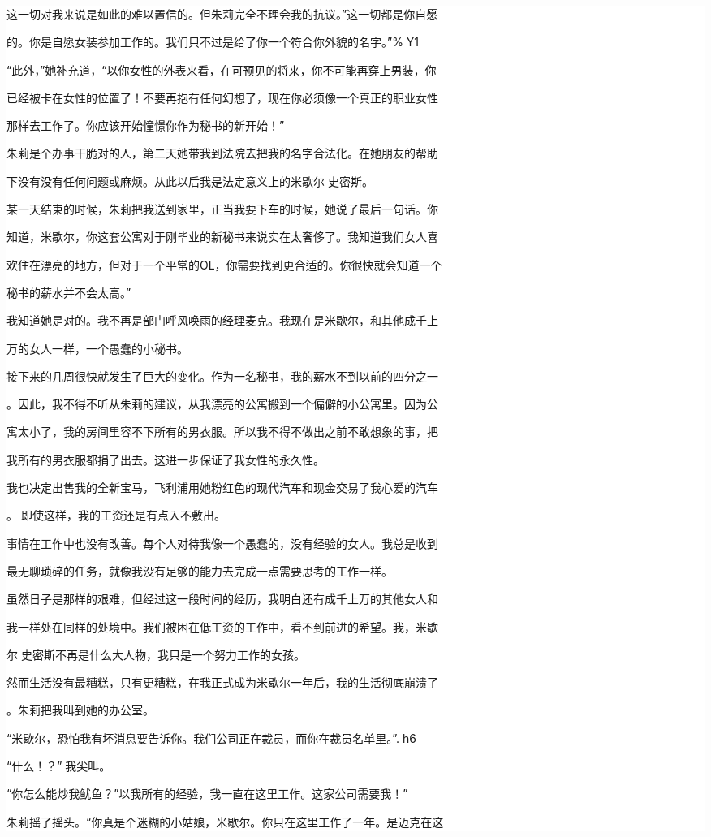 这一切对我来说是如此的难以置信的。但朱莉完全不理会我的抗议。”这一切都是你自愿

的。你是自愿女装参加工作的。我们只不过是给了你一个符合你外貌的名字。”%    Y1

“此外，”她补充道，“以你女性的外表来看，在可预见的将来，你不可能再穿上男装，你

已经被卡在女性的位置了！不要再抱有任何幻想了，现在你必须像一个真正的职业女性

那样去工作了。你应该开始憧憬你作为秘书的新开始！”

朱莉是个办事干脆对的人，第二天她带我到法院去把我的名字合法化。在她朋友的帮助

下没有没有任何问题或麻烦。从此以后我是法定意义上的米歇尔 史密斯。

某一天结束的时候，朱莉把我送到家里，正当我要下车的时候，她说了最后一句话。你

知道，米歇尔，你这套公寓对于刚毕业的新秘书来说实在太奢侈了。我知道我们女人喜

欢住在漂亮的地方，但对于一个平常的OL，你需要找到更合适的。你很快就会知道一个

秘书的薪水并不会太高。”



我知道她是对的。我不再是部门呼风唤雨的经理麦克。我现在是米歇尔，和其他成千上

万的女人一样，一个愚蠢的小秘书。

接下来的几周很快就发生了巨大的变化。作为一名秘书，我的薪水不到以前的四分之一

。因此，我不得不听从朱莉的建议，从我漂亮的公寓搬到一个偏僻的小公寓里。因为公

寓太小了，我的房间里容不下所有的男衣服。所以我不得不做出之前不敢想象的事，把

我所有的男衣服都捐了出去。这进一步保证了我女性的永久性。

我也决定出售我的全新宝马，飞利浦用她粉红色的现代汽车和现金交易了我心爱的汽车

。 即使这样，我的工资还是有点入不敷出。

事情在工作中也没有改善。每个人对待我像一个愚蠢的，没有经验的女人。我总是收到

最无聊琐碎的任务，就像我没有足够的能力去完成一点需要思考的工作一样。



虽然日子是那样的艰难，但经过这一段时间的经历，我明白还有成千上万的其他女人和

我一样处在同样的处境中。我们被困在低工资的工作中，看不到前进的希望。我，米歇

尔 史密斯不再是什么大人物，我只是一个努力工作的女孩。

然而生活没有最糟糕，只有更糟糕，在我正式成为米歇尔一年后，我的生活彻底崩溃了

。朱莉把我叫到她的办公室。



“米歇尔，恐怕我有坏消息要告诉你。我们公司正在裁员，而你在裁员名单里。”.   h6



“什么！？”                                                          我尖叫。

“你怎么能炒我鱿鱼？”以我所有的经验，我一直在这里工作。这家公司需要我！”



朱莉摇了摇头。“你真是个迷糊的小姑娘，米歇尔。你只在这里工作了一年。是迈克在这
